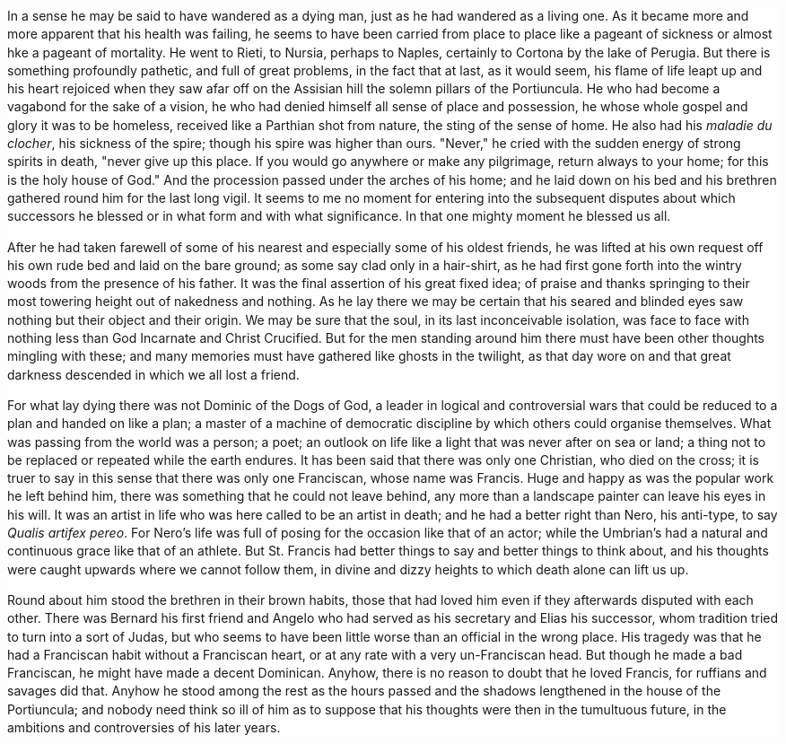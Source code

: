 In a sense he may be said to have wandered as a dying man, just as he had wandered as a living one. As it became more and more apparent that his health was failing, he seems to have been carried from place to place like a pageant of sickness or almost hke a pageant of mortality. He went to Rieti, to Nursia, perhaps to Naples, certainly to Cortona by the lake of Perugia. But there is something profoundly pathetic, and full of great problems, in the fact that at last, as it would seem, his flame of life leapt up and his heart rejoiced when they saw afar off on the Assisian hill the solemn pillars of the Portiuncula. He who had become a vagabond for the sake of a vision, he who had denied himself all sense of place and possession, he whose whole gospel and glory it was to be homeless, received like a Parthian shot from nature, the sting of the sense of home. He also had his *maladie du clocher*, his sickness of the spire; though his spire was higher than ours. "Never," he cried with the sudden energy of strong spirits in death, "never give up this place. If you would go anywhere or make any pilgrimage, return always to your home; for this is the holy house of God." And the procession passed under the arches of his home; and he laid down on his bed and his brethren gathered round him for the last long vigil. It seems to me no moment for entering into the subsequent disputes about which successors he blessed or in what form and with what significance. In that one mighty moment he blessed us all.

After he had taken farewell of some of his nearest and especially some of his oldest friends, he was lifted at his own request off his own rude bed and laid on the bare ground; as some say clad only in a hair-shirt, as he had first gone forth into the wintry woods from the presence of his father. It was the final assertion of his great fixed idea; of praise and thanks springing to their most towering height out of nakedness and nothing. As he lay there we may be certain that his seared and blinded eyes saw nothing but their object and their origin. We may be sure that the soul, in its last inconceivable isolation, was face to face with nothing less than God Incarnate and Christ Crucified. But for the men standing around him there must have been other thoughts mingling with these; and many memories must have gathered like ghosts in the twilight, as that day wore on and that great darkness descended in which we all lost a friend.

For what lay dying there was not Dominic of the Dogs of God, a leader in logical and controversial wars that could be reduced to a plan and handed on like a plan; a master of a machine of democratic discipline by which others could organise themselves. What was passing from the world was a person; a poet; an outlook on life like a light that was never after on sea or land; a thing not to be replaced or repeated while the earth endures. It has been said that there was only one Christian, who died on the cross; it is truer to say in this sense that there was only one Franciscan, whose name was Francis. Huge and happy as was the popular work he left behind him, there was something that he could not leave behind, any more than a landscape painter can leave his eyes in his will. It was an artist in life who was here called to be an artist in death; and he had a better right than Nero, his anti-type, to say *Qualis artifex pereo*. For Nero’s life was full of posing for the occasion like that of an actor; while the Umbrian’s had a natural and continuous grace like that of an athlete. But St. Francis had better things to say and better things to think about, and his thoughts were caught upwards where we cannot follow them, in divine and dizzy heights to which death alone can lift us up.

Round about him stood the brethren in their brown habits, those that had loved him even if they afterwards disputed with each other. There was Bernard his first friend and Angelo who had served as his secretary and Elias his successor, whom tradition tried to turn into a sort of Judas, but who seems to have been little worse than an official in the wrong place. His tragedy was that he had a Franciscan habit without a Franciscan heart, or at any rate with a very un-Franciscan head. But though he made a bad Franciscan, he might have made a decent Dominican. Anyhow, there is no reason to doubt that he loved Francis, for ruffians and savages did that. Anyhow he stood among the rest as the hours passed and the shadows lengthened in the house of the Portiuncula; and nobody need think so ill of him as to suppose that his thoughts were then in the tumultuous future, in the ambitions and controversies of his later years.
